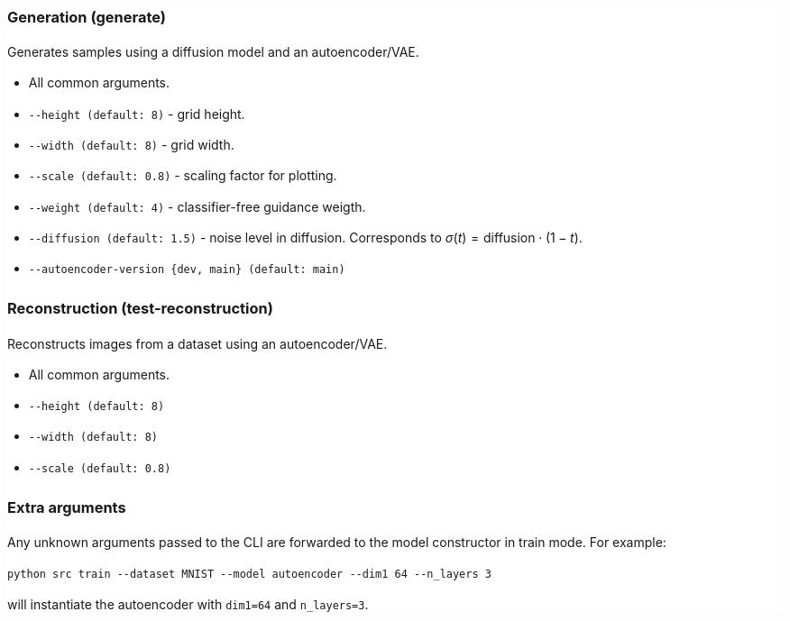 ### Generation (generate)
Generates samples using a diffusion model and an autoencoder/VAE.

- All common arguments.

- `--height (default: 8)` - grid height.

- `--width (default: 8)` - grid width.

- `--scale (default: 0.8)` - scaling factor for plotting.

- `--weight (default: 4)` - classifier-free guidance weigth.

- `--diffusion (default: 1.5)` - noise level in diffusion. Corresponds to $\sigma(t) = \text{diffusion} \cdot (1 - t)$.

- `--autoencoder-version {dev, main} (default: main)`

### Reconstruction (test-reconstruction)
Reconstructs images from a dataset using an autoencoder/VAE.

- All common arguments.

- `--height (default: 8)`

- `--width (default: 8)`

- `--scale (default: 0.8)`

### Extra arguments
Any unknown arguments passed to the CLI are forwarded to the model constructor in train mode. For example:

```python src train --dataset MNIST --model autoencoder --dim1 64 --n_layers 3```

will instantiate the autoencoder with `dim1=64` and `n_layers=3`.
